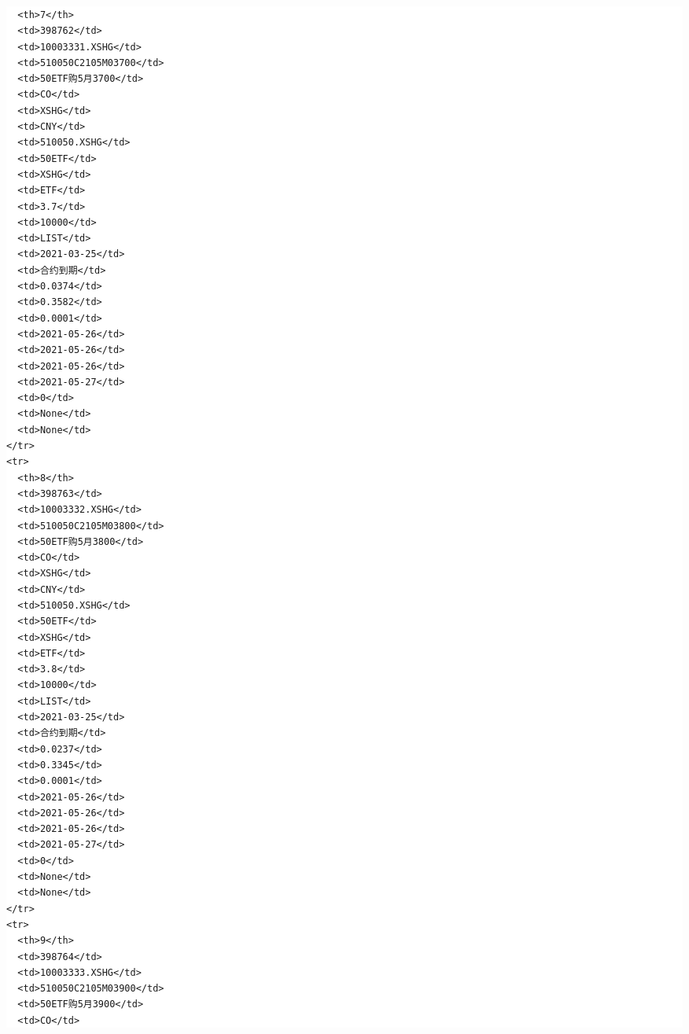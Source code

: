      <th>7</th>
      <td>398762</td>
      <td>10003331.XSHG</td>
      <td>510050C2105M03700</td>
      <td>50ETF购5月3700</td>
      <td>CO</td>
      <td>XSHG</td>
      <td>CNY</td>
      <td>510050.XSHG</td>
      <td>50ETF</td>
      <td>XSHG</td>
      <td>ETF</td>
      <td>3.7</td>
      <td>10000</td>
      <td>LIST</td>
      <td>2021-03-25</td>
      <td>合约到期</td>
      <td>0.0374</td>
      <td>0.3582</td>
      <td>0.0001</td>
      <td>2021-05-26</td>
      <td>2021-05-26</td>
      <td>2021-05-26</td>
      <td>2021-05-27</td>
      <td>0</td>
      <td>None</td>
      <td>None</td>
    </tr>
    <tr>
      <th>8</th>
      <td>398763</td>
      <td>10003332.XSHG</td>
      <td>510050C2105M03800</td>
      <td>50ETF购5月3800</td>
      <td>CO</td>
      <td>XSHG</td>
      <td>CNY</td>
      <td>510050.XSHG</td>
      <td>50ETF</td>
      <td>XSHG</td>
      <td>ETF</td>
      <td>3.8</td>
      <td>10000</td>
      <td>LIST</td>
      <td>2021-03-25</td>
      <td>合约到期</td>
      <td>0.0237</td>
      <td>0.3345</td>
      <td>0.0001</td>
      <td>2021-05-26</td>
      <td>2021-05-26</td>
      <td>2021-05-26</td>
      <td>2021-05-27</td>
      <td>0</td>
      <td>None</td>
      <td>None</td>
    </tr>
    <tr>
      <th>9</th>
      <td>398764</td>
      <td>10003333.XSHG</td>
      <td>510050C2105M03900</td>
      <td>50ETF购5月3900</td>
      <td>CO</td>